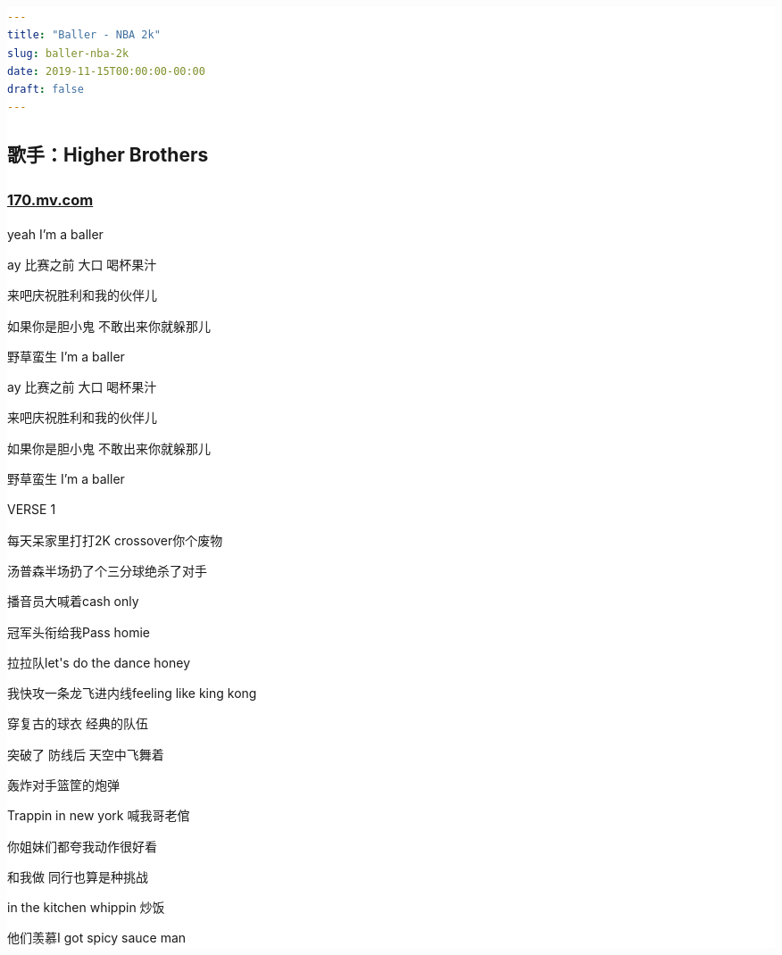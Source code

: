 ```yaml
---
title: "Baller - NBA 2k"
slug: baller-nba-2k
date: 2019-11-15T00:00:00-00:00
draft: false
---
```


## 歌手：Higher Brothers
### [170.mv.com](http://www.170mv.com/song/290958.html)

yeah I’m a baller

ay 比赛之前 大口 喝杯果汁

来吧庆祝胜利和我的伙伴儿

如果你是胆小鬼 不敢出来你就躲那儿

野草蛮生 I’m a baller

ay 比赛之前 大口 喝杯果汁

来吧庆祝胜利和我的伙伴儿

如果你是胆小鬼 不敢出来你就躲那儿

野草蛮生 I’m a baller

VERSE 1


每天呆家里打打2K crossover你个废物

汤普森半场扔了个三分球绝杀了对手

播音员大喊着cash only

冠军头衔给我Pass homie

拉拉队let's do the dance honey

我快攻一条龙飞进内线feeling like king kong

穿复古的球衣 经典的队伍

突破了 防线后 天空中飞舞着

轰炸对手篮筐的炮弹

Trappin in new york 喊我哥老倌

你姐妹们都夸我动作很好看

和我做 同行也算是种挑战

in the kitchen whippin 炒饭

他们羡慕I got spicy sauce man
